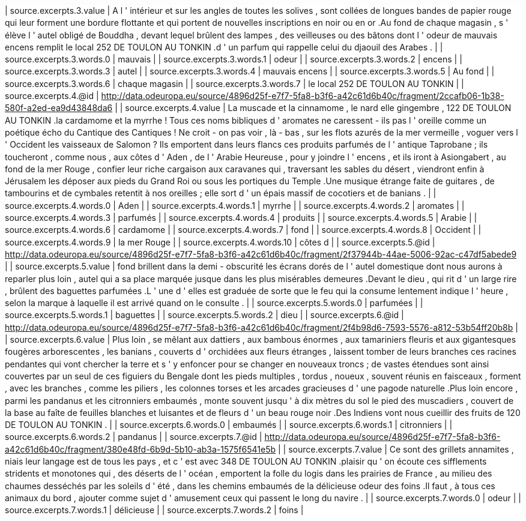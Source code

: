 | source.excerpts.3.value | A l ' intérieur et sur les angles de toutes les solives , sont collées de longues bandes de papier rouge qui leur forment une bordure flottante et qui portent de nouvelles inscriptions en noir ou en or .Au fond de chaque magasin , s ' élève l ' autel obligé de Bouddha , devant lequel brûlent des lampes , des veilleuses ou des bâtons dont l ' odeur de mauvais encens remplit le local 252 DE TOULON AU TONKIN .d ' un parfum qui rappelle celui du djaouil des Arabes . |
| source.excerpts.3.words.0 | mauvais |
| source.excerpts.3.words.1 | odeur |
| source.excerpts.3.words.2 | encens |
| source.excerpts.3.words.3 | autel |
| source.excerpts.3.words.4 | mauvais encens |
| source.excerpts.3.words.5 | Au fond |
| source.excerpts.3.words.6 | chaque magasin |
| source.excerpts.3.words.7 | le local 252 DE TOULON AU TONKIN |
| source.excerpts.4.@id | http://data.odeuropa.eu/source/4896d25f-e7f7-5fa8-b3f6-a42c61d6b40c/fragment/2ccafb06-1b38-580f-a2ed-ea9d43848da6 |
| source.excerpts.4.value | La muscade et la cinnamome , le nard elle gingembre , 122 DE TOULON AU TONKIN .la cardamome et la myrrhe ! Tous ces noms bibliques d ' aromates ne caressent - ils pas l ' oreille comme un poétique écho du Cantique des Cantiques ! Ne croit - on pas voir , là - bas , sur les flots azurés de la mer vermeille , voguer vers l ' Occident les vaisseaux de Salomon ? Ils emportent dans leurs flancs ces produits parfumés de l ' antique Taprobane ; ils toucheront , comme nous , aux côtes d ' Aden , de l ' Arabie Heureuse , pour y joindre l ' encens , et ils iront à Asiongabert , au fond de la mer Rouge , confier leur riche cargaison aux caravanes qui , traversant les sables du désert , viendront enfin à Jérusalem les déposer aux pieds du Grand Roi ou sous les portiques du Temple .Une musique étrange faite de guitares , de tambourins et de cymbales retentit à nos oreilles ; elle sort d ' un épais massif de cocotiers et de banians . |
| source.excerpts.4.words.0 | Aden |
| source.excerpts.4.words.1 | myrrhe |
| source.excerpts.4.words.2 | aromates |
| source.excerpts.4.words.3 | parfumés |
| source.excerpts.4.words.4 | produits |
| source.excerpts.4.words.5 | Arabie |
| source.excerpts.4.words.6 | cardamome |
| source.excerpts.4.words.7 | fond |
| source.excerpts.4.words.8 | Occident |
| source.excerpts.4.words.9 | la mer Rouge |
| source.excerpts.4.words.10 | côtes d |
| source.excerpts.5.@id | http://data.odeuropa.eu/source/4896d25f-e7f7-5fa8-b3f6-a42c61d6b40c/fragment/2f37944b-44ae-5006-92ac-c47df5abede9 |
| source.excerpts.5.value | fond brillent dans la demi - obscurité les écrans dorés de l ' autel domestique dont nous aurons à reparler plus loin , autel qui a sa place marquée jusque dans les plus misérables demeures .Devant le dieu , qui rit d ' un large rire , brûlent des baguettes parfumées .L ' une d ' elles est graduée de sorte que le feu qui la consume lentement indique l ' heure , selon la marque à laquelle il est arrivé quand on le consulte . |
| source.excerpts.5.words.0 | parfumées |
| source.excerpts.5.words.1 | baguettes |
| source.excerpts.5.words.2 | dieu |
| source.excerpts.6.@id | http://data.odeuropa.eu/source/4896d25f-e7f7-5fa8-b3f6-a42c61d6b40c/fragment/2f4b98d6-7593-5576-a812-53b54ff20b8b |
| source.excerpts.6.value | Plus loin , se mêlant aux dattiers , aux bambous énormes , aux tamariniers fleuris et aux gigantesques fougères arborescentes , les banians , couverts d ' orchidées aux fleurs étranges , laissent tomber de leurs branches ces racines pendantes qui vont chercher la terre et s ' y enfoncer pour se changer en nouveaux troncs ; de vastes étendues sont ainsi couvertes par un seul de ces figuiers du Bengale dont les pieds multiples , tordus , noueux , souvent réunis en faisceaux , forment , avec les branches , comme les piliers , les colonnes torses et les arcades gracieuses d ' une pagode naturelle .Plus loin encore , parmi les pandanus et les citronniers embaumés , monte souvent jusqu ' à dix mètres du sol le pied des muscadiers , couvert de la base au faîte de feuilles blanches et luisantes et de fleurs d ' un beau rouge noir .Des Indiens vont nous cueillir des fruits de 120 DE TOULON AU TONKIN . |
| source.excerpts.6.words.0 | embaumés |
| source.excerpts.6.words.1 | citronniers |
| source.excerpts.6.words.2 | pandanus |
| source.excerpts.7.@id | http://data.odeuropa.eu/source/4896d25f-e7f7-5fa8-b3f6-a42c61d6b40c/fragment/380e48fd-6b9d-5b10-ab3a-1575f6541e5b |
| source.excerpts.7.value | Ce sont des grillets annamites , niais leur langage est de tous les pays , et c ' est avec 348 DE TOULON AU TONKIN .plaisir qu ' on écoute ces sifflements stridents et monotones qui , des déserts de l ' océan , emportent la folle du logis dans les prairies de France , au milieu des chaumes desséchés par les soleils d ' été , dans les chemins embaumés de la délicieuse odeur des foins .Il faut , à tous ces animaux du bord , ajouter comme sujet d ' amusement ceux qui passent le long du navire . |
| source.excerpts.7.words.0 | odeur |
| source.excerpts.7.words.1 | délicieuse |
| source.excerpts.7.words.2 | foins |